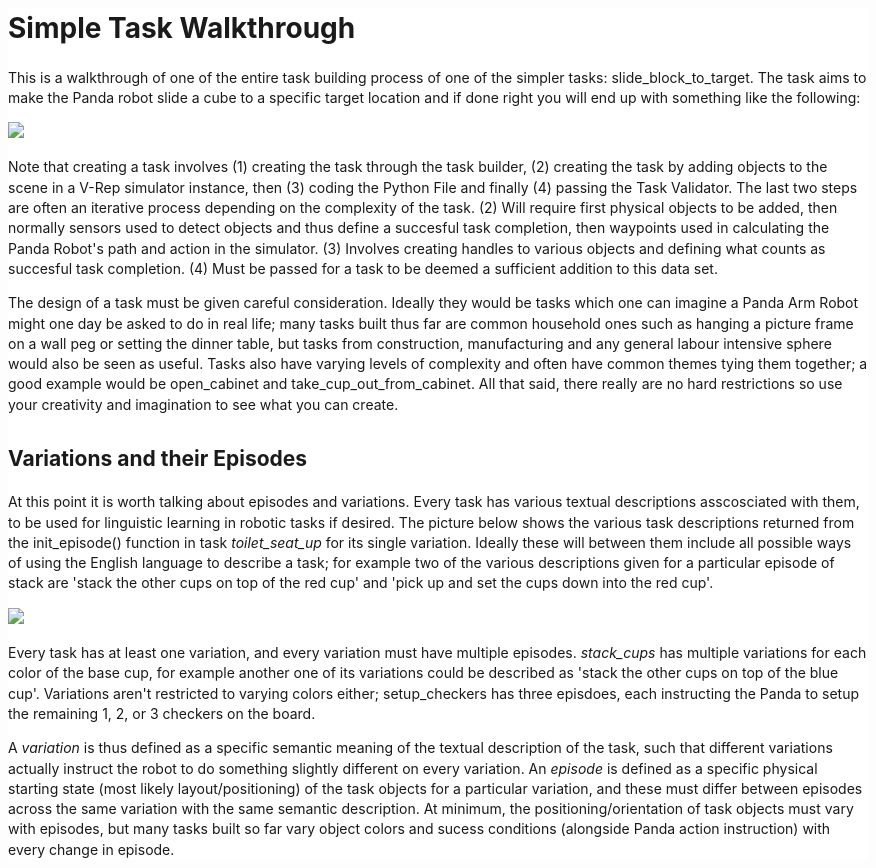 # Simple Task Walkthrough

This is a walkthrough of one of the entire task building process of one of the simpler tasks: slide_block_to_target.
The task aims to make the Panda robot slide a cube to a specific target location and if done right you will end up with something like the following:

<img src="tutorial_images/slide_block_to_target.gif">

Note that creating a task involves (1) creating the task through the task builder, (2) creating the task by adding objects to the scene in a V-Rep simulator instance, then (3) coding the Python File and finally (4) passing the Task Validator. The last two steps are often an iterative process depending on the complexity of the task. (2) Will require first physical objects to be added, then normally sensors used to detect objects and thus define a succesful task completion, then waypoints used in calculating the Panda Robot's path and action in the simulator. (3) Involves creating handles to various objects and defining what counts as succesful task completion. (4) Must be passed for a task to be deemed a sufficient addition to this data set.

The design of a task must be given careful consideration. Ideally they would be tasks which one can imagine a Panda Arm Robot might one day be asked to do in real life; many tasks built thus far are common household ones such as hanging a picture frame on a wall peg or setting the dinner table, but tasks from construction, manufacturing and any general labour intensive sphere would also be seen as useful. Tasks also have varying levels of complexity and often have common themes tying them together; a good example would be open_cabinet and take_cup_out_from_cabinet. All that said, there really are no hard restrictions so use your creativity and imagination to see what you can create.


## Variations and their Episodes
At this point it is worth talking about episodes and variations. Every task has various textual descriptions asscosciated with them, to be used for linguistic learning in robotic tasks if desired. The picture below shows the various task descriptions returned from the init_episode() function in task *toilet_seat_up* for its single variation. Ideally these will between them include all possible ways of using the English language to describe a task; for example two of the various descriptions given for a particular episode of stack are 'stack the other cups on top of the red cup' and 'pick up and set the cups down into the red cup'. 

<img src="tutorial_images/task_descriptions.png">

Every task has at least one variation, and every variation must have multiple episodes. *stack_cups* has multiple variations for each color of the base cup, for example another one of its variations could be described as 'stack the other cups on top of the blue cup'. Variations aren't restricted to varying colors either; setup_checkers has three episdoes, each instructing the Panda to setup the remaining 1, 2, or 3 checkers on the board. 

A *variation* is thus defined as a specific semantic meaning of the textual description of the task, such that different variations actually instruct the robot to do something slightly different on every variation. An *episode* is defined as a specific physical starting state (most likely layout/positioning) of the task objects for a particular variation, and these must differ between episodes across the same variation with the same semantic description. At minimum, the positioning/orientation of task objects must vary with episodes, but many tasks built so far vary object colors and sucess conditions (alongside Panda action instruction) with every change in episode.
